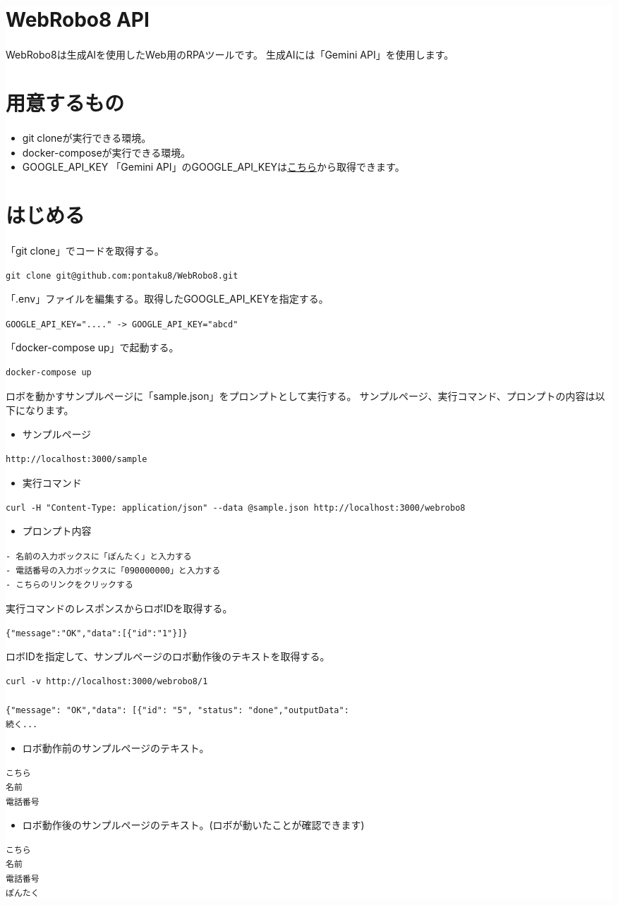 # WebRobo8 API
WebRobo8は生成AIを使用したWeb用のRPAツールです。
生成AIには「Gemini API」を使用します。

# 用意するもの
 - git cloneが実行できる環境。
 - docker-composeが実行できる環境。
 - GOOGLE_API_KEY
 「Gemini API」のGOOGLE_API_KEYは[こちら](https://ai.google.dev/gemini-api/docs/api-key?hl=ja)から取得できます。

# はじめる
「git clone」でコードを取得する。
```
git clone git@github.com:pontaku8/WebRobo8.git
```

「.env」ファイルを編集する。取得したGOOGLE_API_KEYを指定する。
```
GOOGLE_API_KEY="...." -> GOOGLE_API_KEY="abcd"
```
「docker-compose up」で起動する。
```
docker-compose up
```
ロボを動かすサンプルページに「sample.json」をプロンプトとして実行する。
サンプルページ、実行コマンド、プロンプトの内容は以下になります。
- サンプルページ
```
http://localhost:3000/sample
```
- 実行コマンド
```
curl -H "Content-Type: application/json" --data @sample.json http://localhost:3000/webrobo8
```
- プロンプト内容
```
- 名前の入力ボックスに「ぽんたく」と入力する
- 電話番号の入力ボックスに「090000000」と入力する
- こちらのリンクをクリックする
```

実行コマンドのレスポンスからロボIDを取得する。
```
{"message":"OK","data":[{"id":"1"}]}
```
ロボIDを指定して、サンプルページのロボ動作後のテキストを取得する。
```
curl -v http://localhost:3000/webrobo8/1

{"message": "OK","data": [{"id": "5", "status": "done","outputData":
続く...
```
- ロボ動作前のサンプルページのテキスト。
```
こちら
名前
電話番号
```
- ロボ動作後のサンプルページのテキスト。(ロボが動いたことが確認できます)
```
こちら
名前
電話番号
ぽんたく
```